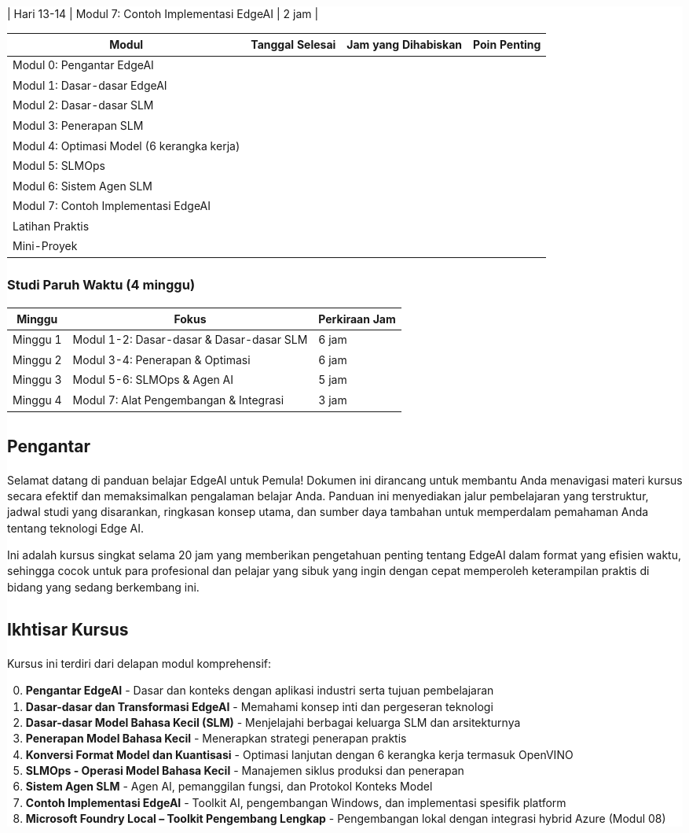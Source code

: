 | Hari 13-14 | Modul 7: Contoh Implementasi EdgeAI | 2 jam |

| Modul | Tanggal Selesai | Jam yang Dihabiskan | Poin Penting |
|--------|----------------|-------------|--------------|
| Modul 0: Pengantar EdgeAI | | | |
| Modul 1: Dasar-dasar EdgeAI | | | |
| Modul 2: Dasar-dasar SLM | | | |
| Modul 3: Penerapan SLM | | | |
| Modul 4: Optimasi Model (6 kerangka kerja) | | | |
| Modul 5: SLMOps | | | |
| Modul 6: Sistem Agen SLM | | | |
| Modul 7: Contoh Implementasi EdgeAI | | | |
| Latihan Praktis | | | |
| Mini-Proyek | | | |

### Studi Paruh Waktu (4 minggu)

| Minggu | Fokus | Perkiraan Jam |
|------|-------|------------------|
| Minggu 1 | Modul 1-2: Dasar-dasar & Dasar-dasar SLM | 6 jam |
| Minggu 2 | Modul 3-4: Penerapan & Optimasi | 6 jam |
| Minggu 3 | Modul 5-6: SLMOps & Agen AI | 5 jam |
| Minggu 4 | Modul 7: Alat Pengembangan & Integrasi | 3 jam |

## Pengantar

Selamat datang di panduan belajar EdgeAI untuk Pemula! Dokumen ini dirancang untuk membantu Anda menavigasi materi kursus secara efektif dan memaksimalkan pengalaman belajar Anda. Panduan ini menyediakan jalur pembelajaran yang terstruktur, jadwal studi yang disarankan, ringkasan konsep utama, dan sumber daya tambahan untuk memperdalam pemahaman Anda tentang teknologi Edge AI.

Ini adalah kursus singkat selama 20 jam yang memberikan pengetahuan penting tentang EdgeAI dalam format yang efisien waktu, sehingga cocok untuk para profesional dan pelajar yang sibuk yang ingin dengan cepat memperoleh keterampilan praktis di bidang yang sedang berkembang ini.

## Ikhtisar Kursus

Kursus ini terdiri dari delapan modul komprehensif:

0. **Pengantar EdgeAI** - Dasar dan konteks dengan aplikasi industri serta tujuan pembelajaran
1. **Dasar-dasar dan Transformasi EdgeAI** - Memahami konsep inti dan pergeseran teknologi
2. **Dasar-dasar Model Bahasa Kecil (SLM)** - Menjelajahi berbagai keluarga SLM dan arsitekturnya
3. **Penerapan Model Bahasa Kecil** - Menerapkan strategi penerapan praktis
4. **Konversi Format Model dan Kuantisasi** - Optimasi lanjutan dengan 6 kerangka kerja termasuk OpenVINO
5. **SLMOps - Operasi Model Bahasa Kecil** - Manajemen siklus produksi dan penerapan
6. **Sistem Agen SLM** - Agen AI, pemanggilan fungsi, dan Protokol Konteks Model
7. **Contoh Implementasi EdgeAI** - Toolkit AI, pengembangan Windows, dan implementasi spesifik platform
8. **Microsoft Foundry Local – Toolkit Pengembang Lengkap** - Pengembangan lokal dengan integrasi hybrid Azure (Modul 08)
